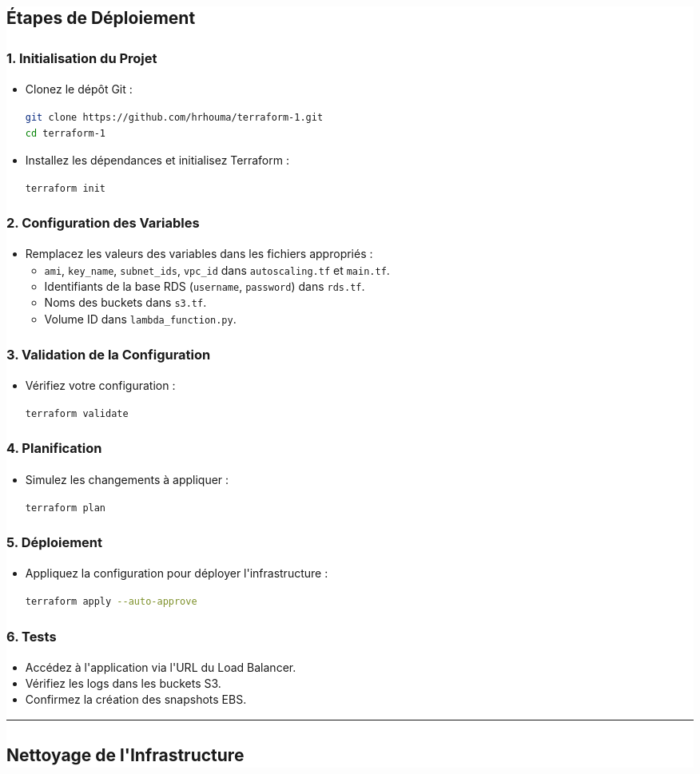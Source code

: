 
<a name="etapes-de-deploiement"></a>

## Étapes de Déploiement

### 1. **Initialisation du Projet**
- Clonez le dépôt Git :
  ```bash
  git clone https://github.com/hrhouma/terraform-1.git
  cd terraform-1
  ```

- Installez les dépendances et initialisez Terraform :
  ```bash
  terraform init
  ```

### 2. **Configuration des Variables**
- Remplacez les valeurs des variables dans les fichiers appropriés :
  - `ami`, `key_name`, `subnet_ids`, `vpc_id` dans `autoscaling.tf` et `main.tf`.
  - Identifiants de la base RDS (`username`, `password`) dans `rds.tf`.
  - Noms des buckets dans `s3.tf`.
  - Volume ID dans `lambda_function.py`.

### 3. **Validation de la Configuration**
- Vérifiez votre configuration :
  ```bash
  terraform validate
  ```

### 4. **Planification**
- Simulez les changements à appliquer :
  ```bash
  terraform plan
  ```

### 5. **Déploiement**
- Appliquez la configuration pour déployer l'infrastructure :
  ```bash
  terraform apply --auto-approve
  ```

### 6. **Tests**
- Accédez à l'application via l'URL du Load Balancer.
- Vérifiez les logs dans les buckets S3.
- Confirmez la création des snapshots EBS.

---

<a name="nettoyage-de-l-infrastructure"></a>

## Nettoyage de l'Infrastructure
